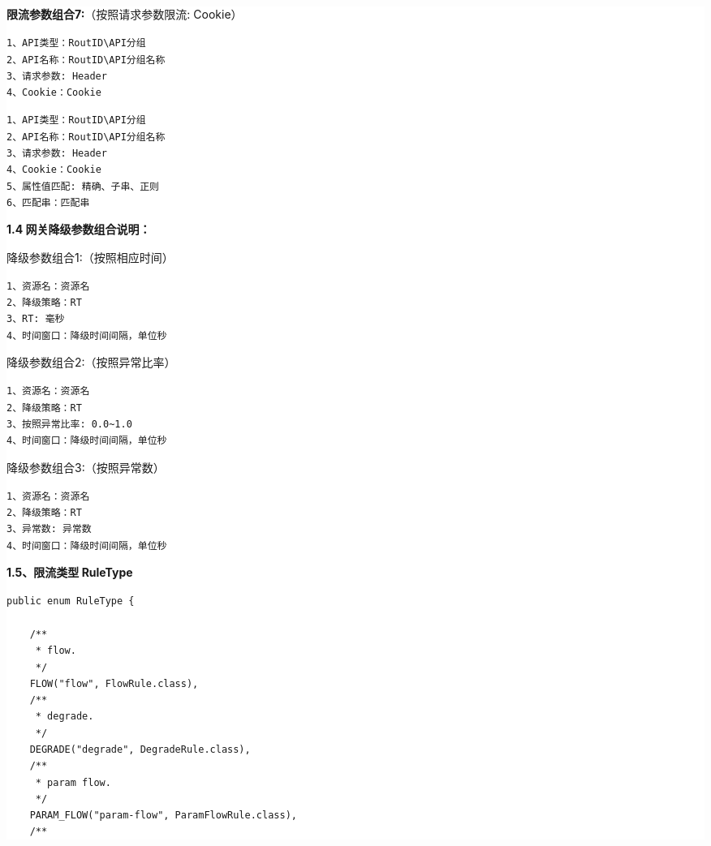 

**限流参数组合7:**（按照请求参数限流:  Cookie）

```
1、API类型：RoutID\API分组
2、API名称：RoutID\API分组名称
3、请求参数: Header
4、Cookie：Cookie
```

```
1、API类型：RoutID\API分组
2、API名称：RoutID\API分组名称
3、请求参数: Header
4、Cookie：Cookie
5、属性值匹配: 精确、子串、正则
6、匹配串：匹配串
```





**1.4 网关降级参数组合说明：**

降级参数组合1:（按照相应时间）

```
1、资源名：资源名
2、降级策略：RT
3、RT: 毫秒
4、时间窗口：降级时间间隔，单位秒
```

降级参数组合2:（按照异常比率）

```
1、资源名：资源名
2、降级策略：RT
3、按照异常比率: 0.0~1.0
4、时间窗口：降级时间间隔，单位秒
```

降级参数组合3:（按照异常数）

```
1、资源名：资源名
2、降级策略：RT
3、异常数: 异常数
4、时间窗口：降级时间间隔，单位秒
```





**1.5、限流类型 RuleType**

```
public enum RuleType {

	/**
	 * flow.
	 */
	FLOW("flow", FlowRule.class),
	/**
	 * degrade.
	 */
	DEGRADE("degrade", DegradeRule.class),
	/**
	 * param flow.
	 */
	PARAM_FLOW("param-flow", ParamFlowRule.class),
	/**
```